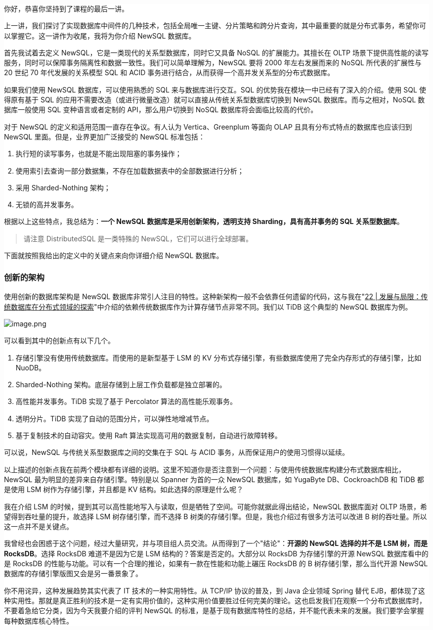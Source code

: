 你好，恭喜你坚持到了课程的最后一讲。

上一讲，我们探讨了实现数据库中间件的几种技术，包括全局唯一主键、分片策略和跨分片查询，其中最重要的就是分布式事务，希望你可以掌握它。这一讲作为收尾，我将为你介绍 NewSQL 数据库。

首先我试着去定义 NewSQL，它是一类现代的关系型数据库，同时它又具备 NoSQL 的扩展能力。其擅长在 OLTP 场景下提供高性能的读写服务，同时可以保障事务隔离性和数据一致性。我们可以简单理解为，NewSQL 要将 2000 年左右发展而来的 NoSQL 所代表的扩展性与 20 世纪 70 年代发展的关系模型 SQL 和 ACID 事务进行结合，从而获得一个高并发关系型的分布式数据库。

如果我们使用 NewSQL 数据库，可以使用熟悉的 SQL 来与数据库进行交互。SQL 的优势我在模块一中已经有了深入的介绍。使用 SQL 使得原有基于 SQL 的应用不需要改造（或进行微量改造）就可以直接从传统关系型数据库切换到 NewSQL 数据库。而与之相对，NoSQL 数据库一般使用 SQL 变种语言或者定制的 API，那么用户切换到 NoSQL 数据库将会面临比较高的代价。

对于 NewSQL 的定义和适用范围一直存在争议。有人认为 Vertica、Greenplum 等面向 OLAP 且具有分布式特点的数据库也应该归到 NewSQL 里面。但是，业界更加广泛接受的 NewSQL 标准包括：

1. 执行短的读写事务，也就是不能出现阻塞的事务操作；

2. 使用索引去查询一部分数据集，不存在加载数据表中的全部数据进行分析；

3. 采用 Sharded-Nothing 架构；

4. 无锁的高并发事务。

根据以上这些特点，我总结为：**一个 NewSQL 数据库是采用创新架构，透明支持 Sharding，具有高并事务的 SQL 关系型数据库**。
> 请注意 DistributedSQL 是一类特殊的 NewSQL，它们可以进行全球部署。

下面就按照我给出的定义中的关键点来向你详细介绍 NewSQL 数据库。

### 创新的架构

使用创新的数据库架构是 NewSQL 数据库非常引人注目的特性。这种新架构一般不会依靠任何遗留的代码，这与我在"[22 \| 发展与局限：传统数据库在分布式领域的探索](https://kaiwu.lagou.com/course/courseInfo.htm?courseId=605#/detail/pc?id=6316&fileGuid=xxQTRXtVcqtHK6j8)"中介绍的依赖传统数据库作为计算存储节点非常不同。我们以 TiDB 这个典型的 NewSQL 数据库为例。

![image.png](https://s0.lgstatic.com/i/image6/M00/2D/9C/Cgp9HWBmw-WATtXZAAHEn31cNYM969.png)

可以看到其中的创新点有以下几个。

1. 存储引擎没有使用传统数据库。而使用的是新型基于 LSM 的 KV 分布式存储引擎，有些数据库使用了完全内存形式的存储引擎，比如 NuoDB。

2. Sharded-Nothing 架构。底层存储到上层工作负载都是独立部署的。

3. 高性能并发事务。TiDB 实现了基于 Percolator 算法的高性能乐观事务。

4. 透明分片。TiDB 实现了自动的范围分片，可以弹性地增减节点。

5. 基于复制技术的自动容灾。使用 Raft 算法实现高可用的数据复制，自动进行故障转移。

可以说，NewSQL 与传统关系型数据库之间的交集在于 SQL 与 ACID 事务，从而保证用户的使用习惯得以延续。

以上描述的创新点我在前两个模块都有详细的说明。这里不知道你是否注意到一个问题：与使用传统数据库构建分布式数据库相比，NewSQL 最为明显的差异来自存储引擎。特别是以 Spanner 为首的一众 NewSQL 数据库，如 YugaByte DB、CockroachDB 和 TiDB 都是使用 LSM 树作为存储引擎，并且都是 KV 结构。如此选择的原理是什么呢？

我在介绍 LSM 的时候，提到其可以高性能地写入与读取，但是牺牲了空间。可能你就据此得出结论，NewSQL 数据库面对 OLTP 场景，希望得到吞吐量的提升，故选择 LSM 树存储引擎，而不选择 B 树类的存储引擎。但是，我也介绍过有很多方法可以改进 B 树的吞吐量。所以这一点并不是关键点。

我曾经也会困惑于这个问题，经过大量研究，并与项目组人员交流。从而得到了一个"结论"：**开源的 NewSQL 选择的并不是 LSM 树，而是 RocksDB**。选择 RocksDB 难道不是因为它是 LSM 结构的？答案是否定的。大部分以 RocksDB 为存储引擎的开源 NewSQL 数据库看中的是 RocksDB 的性能与功能。可以有一个合理的推论，如果有一款在性能和功能上碾压 RocksDB 的 B 树存储引擎，那么当代开源 NewSQL 数据库的存储引擎版图又会是另一番景象了。

你不用诧异，这种发展趋势其实代表了 IT 技术的一种实用特性。从 TCP/IP 协议的普及，到 Java 企业领域 Spring 替代 EJB，都体现了这种实用性。那就是真正胜利的技术是一定有实用价值的，这种实用价值要胜过任何完美的理论。这也启发我们在观察一个分布式数据库时，不要着急给它分类，因为今天我要介绍的评判 NewSQL 的标准，是基于现有数据库特性的总结，并不能代表未来的发展。我们要学会掌握每种数据库核心特性。
